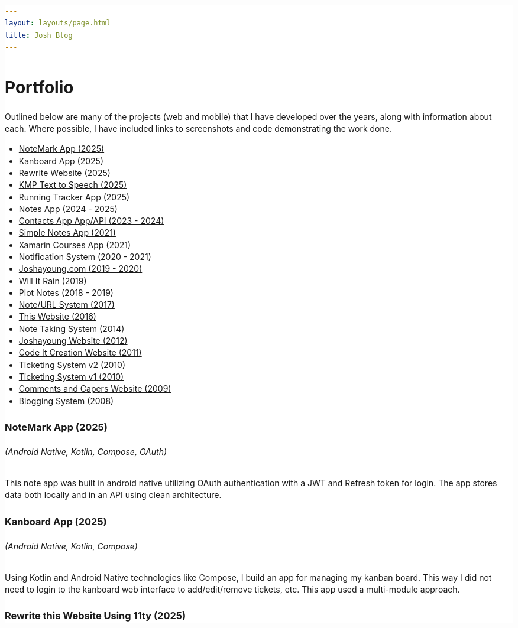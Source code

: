 ```yaml
---
layout: layouts/page.html
title: Josh Blog
---
```

# Portfolio

Outlined below are many of the projects (web and mobile) that I have developed over the years, along with information about each. Where possible, I have included links to screenshots and code demonstrating the work done.

- [NoteMark App (2025)](#notemark)
- [Kanboard App (2025)](#kanboard_app)
- [Rewrite Website (2025)](#11ty_website)
- [KMP Text to Speech (2025)](#kmp_text_to_speech)
- [Running Tracker App (2025)](#running_tracker)
- [Notes App (2024 - 2025)](#android_notes_app)
- [Contacts App App/API (2023 - 2024)](#contacts_app)
- [Simple Notes App (2021)](#simple_notes_app)
- [Xamarin Courses App (2021)](#xamarin_courses_app)
- [Notification System (2020 - 2021)](#notification_system)
- [Joshayoung.com (2019 - 2020)](#joshayoung_website)
- [Will It Rain (2019)](#will_it_rain)
- [Plot Notes (2018 - 2019)](#plot_notes)
- [Note/URL System (2017)](#note_url_system)
- [This Website (2016)](#joshyoung)
- [Note Taking System (2014)](#note_system_flask)
- [Joshayoung Website (2012)](#joshayoung)
- [Code It Creation Website (2011)](#codeitcreations)
- [Ticketing System v2 (2010)](#ticketing_system_alt)
- [Ticketing System v1 (2010)](#ticketing_system)
- [Comments and Capers Website (2009)](#commentsandcapers)
- [Blogging System (2008)](#blogging_system)

### <a name='notemark'></a>NoteMark App (2025)

###### (Android Native, Kotlin, Compose, OAuth)

This note app was built in android native utilizing OAuth authentication with a JWT and Refresh token for login. The app stores data both locally and in an API using clean architecture.

### <a name='kanboard_app'></a>Kanboard App (2025)

###### (Android Native, Kotlin, Compose)

Using Kotlin and Android Native technologies like Compose, I build an app for managing my kanban board. This way I did not need to login to the kanboard web interface to add/edit/remove tickets, etc. This app used a multi-module approach.

### <a name='11ty_website'></a>Rewrite this Website Using 11ty (2025)
